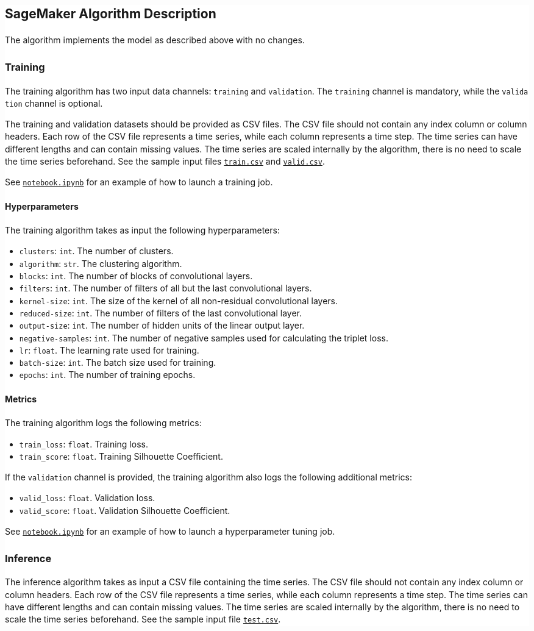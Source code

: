 ## SageMaker Algorithm Description
The algorithm implements the model as described above with no changes.

### Training
The training algorithm has two input data channels: `training` and `validation`. 
The `training` channel is mandatory, while the `validation` channel is optional.

The training and validation datasets should be provided as CSV files.
The CSV file should not contain any index column or column headers. 
Each row of the CSV file represents a time series, while each column represents a time step.
The time series can have different lengths and can contain missing values.
The time series are scaled internally by the algorithm, there is no need to scale the time series beforehand.
See the sample input files [`train.csv`](https://github.com/fg-research/cnn-kmeans-sagemaker/blob/master/data/training/train.csv) and [`valid.csv`](https://github.com/fg-research/cnn-kmeans-sagemaker/blob/master/data/training/valid.csv).

See [`notebook.ipynb`](https://github.com/fg-research/cnn-kmeans-sagemaker/blob/master/notebook.ipynb) for an example of how to launch a training job.

#### Hyperparameters
The training algorithm takes as input the following hyperparameters:
- `clusters`: `int`. The number of clusters.
- `algorithm`: `str`. The clustering algorithm.
- `blocks`: `int`. The number of blocks of convolutional layers.
- `filters`: `int`.	The number of filters of all but the last convolutional layers.
- `kernel-size`: `int`.	The size of the kernel of all non-residual convolutional layers.	
- `reduced-size`: `int`. The number of filters of the last convolutional layer.	
- `output-size`: `int`.	The number of hidden units of the linear output layer.
- `negative-samples`: `int`. The number of negative samples used for calculating the triplet loss.
- `lr`: `float`. The learning rate used for training.
- `batch-size`: `int`. The batch size used for training.
- `epochs`: `int`. The number of training epochs.

#### Metrics
The training algorithm logs the following metrics:
- `train_loss`: `float`. Training loss.
- `train_score`: `float`. Training Silhouette Coefficient.

If the `validation` channel is provided, the training algorithm also logs the following additional metrics:
- `valid_loss`: `float`. Validation loss.
- `valid_score`: `float`. Validation Silhouette Coefficient.

See [`notebook.ipynb`](https://github.com/fg-research/cnn-kmeans-sagemaker/blob/master/notebook.ipynb) for an example of how to launch a hyperparameter tuning job.

### Inference
The inference algorithm takes as input a CSV file containing the time series.
The CSV file should not contain any index column or column headers.
Each row of the CSV file represents a time series, while each column represents a time step.
The time series can have different lengths and can contain missing values.
The time series are scaled internally by the algorithm, there is no need to scale the time series beforehand.
See the sample input file [`test.csv`](https://github.com/fg-research/cnn-kmeans-sagemaker/blob/master/data/inference/input/test.csv).
